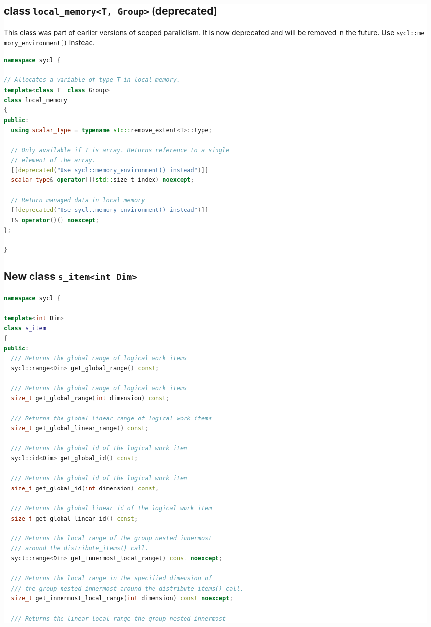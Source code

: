 ## class `local_memory<T, Group>` (deprecated)

This class was part of earlier versions of scoped parallelism. It is now deprecated and will be removed in the future. Use `sycl::memory_environment()` instead.

```c++
namespace sycl {

// Allocates a variable of type T in local memory.
template<class T, class Group>
class local_memory
{
public:
  using scalar_type = typename std::remove_extent<T>::type;

  // Only available if T is array. Returns reference to a single 
  // element of the array.
  [[deprecated("Use sycl::memory_environment() instead")]]
  scalar_type& operator[](std::size_t index) noexcept;

  // Return managed data in local memory
  [[deprecated("Use sycl::memory_environment() instead")]]
  T& operator()() noexcept;
};

}
```

## New class `s_item<int Dim>`

```c++
namespace sycl {

template<int Dim>
class s_item
{
public:
  /// Returns the global range of logical work items
  sycl::range<Dim> get_global_range() const;

  /// Returns the global range of logical work items
  size_t get_global_range(int dimension) const;

  /// Returns the global linear range of logical work items
  size_t get_global_linear_range() const;

  /// Returns the global id of the logical work item
  sycl::id<Dim> get_global_id() const;

  /// Returns the global id of the logical work item
  size_t get_global_id(int dimension) const;

  /// Returns the global linear id of the logical work item
  size_t get_global_linear_id() const;

  /// Returns the local range of the group nested innermost
  /// around the distribute_items() call.
  sycl::range<Dim> get_innermost_local_range() const noexcept;

  /// Returns the local range in the specified dimension of 
  /// the group nested innermost around the distribute_items() call.
  size_t get_innermost_local_range(int dimension) const noexcept;

  /// Returns the linear local range the group nested innermost 
```